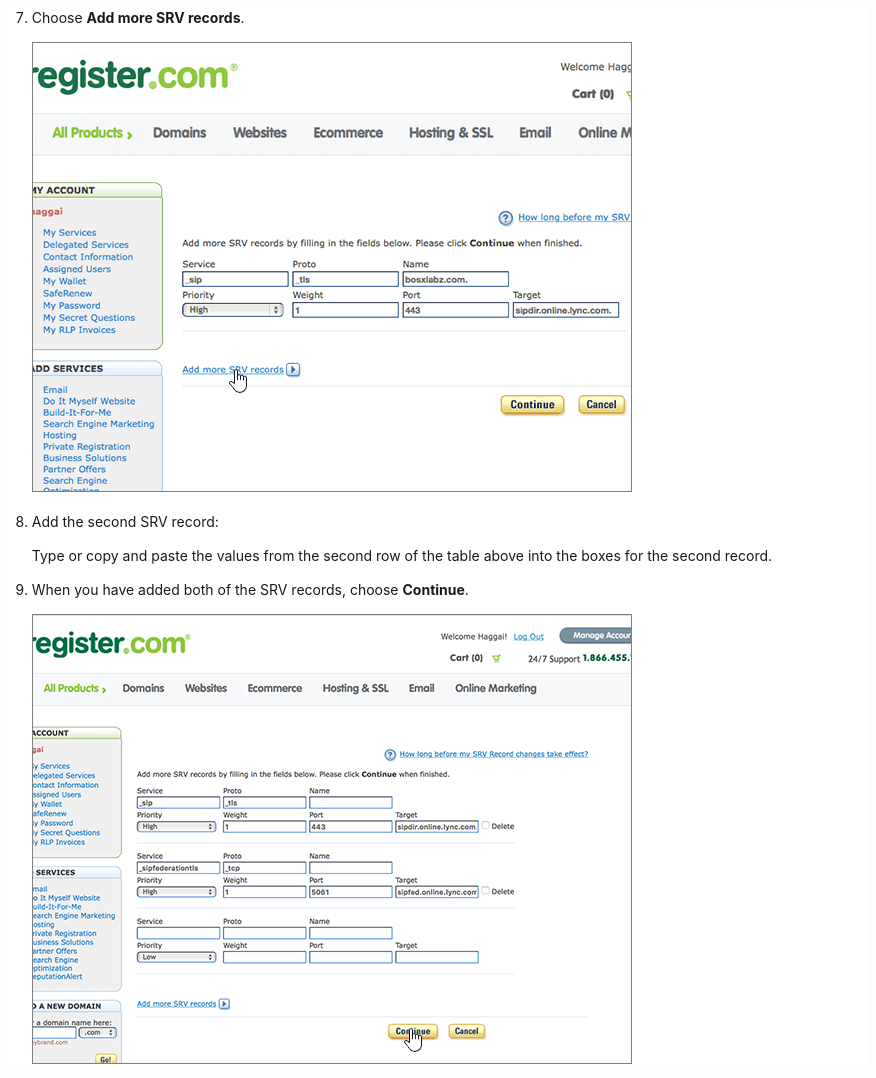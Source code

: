 7. Choose **Add more SRV records**.
    
    ![Click Add more SRV records](../media/823c6bd2-4af7-4079-bf8c-8d35a5c6730f.png)
  
8. Add the second SRV record:
    
    Type or copy and paste the values from the second row of the table above into the boxes for the second record.
    
9. When you have added both of the SRV records, choose **Continue**.
    
    ![Click Continue](../media/008b255a-42d3-442d-83ea-3ffcb7c8fc5d.png)
  